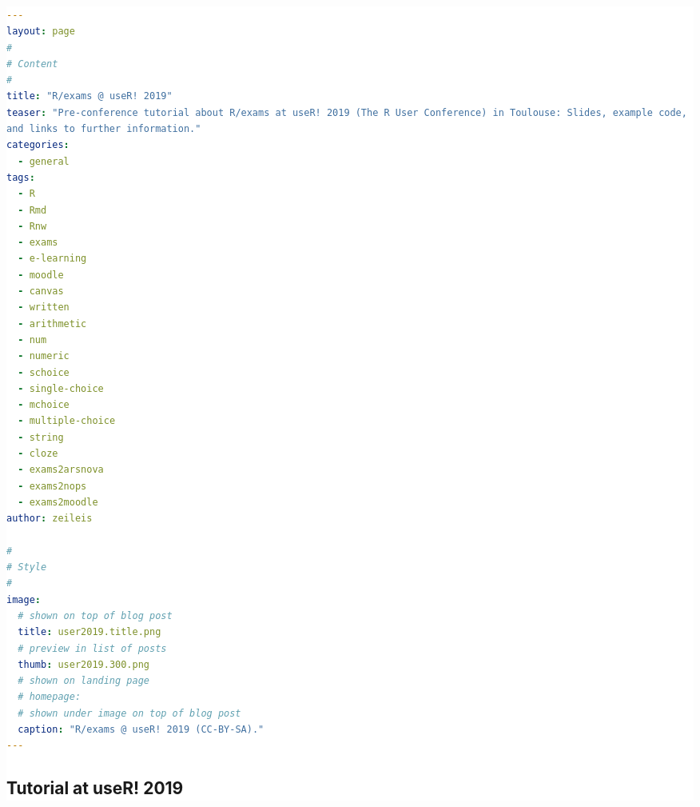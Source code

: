 ```yaml
---
layout: page
#
# Content
#
title: "R/exams @ useR! 2019"
teaser: "Pre-conference tutorial about R/exams at useR! 2019 (The R User Conference) in Toulouse: Slides, example code, and links to further information."
categories:
  - general
tags:
  - R
  - Rmd
  - Rnw
  - exams
  - e-learning
  - moodle
  - canvas
  - written
  - arithmetic
  - num
  - numeric
  - schoice
  - single-choice
  - mchoice
  - multiple-choice
  - string
  - cloze
  - exams2arsnova
  - exams2nops
  - exams2moodle
author: zeileis

#
# Style
#
image:
  # shown on top of blog post
  title: user2019.title.png
  # preview in list of posts
  thumb: user2019.300.png
  # shown on landing page
  # homepage:
  # shown under image on top of blog post
  caption: "R/exams @ useR! 2019 (CC-BY-SA)."
---
```


## Tutorial at useR! 2019
